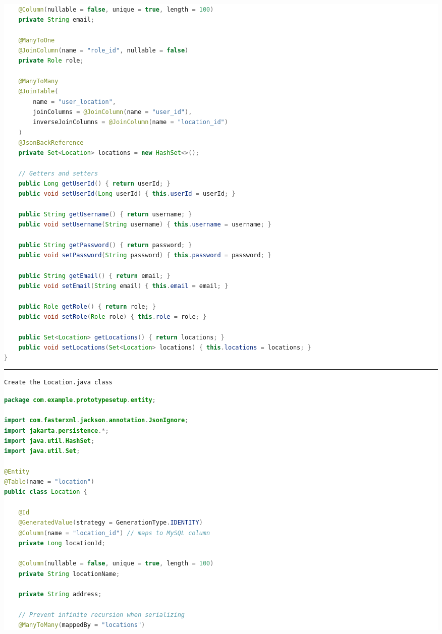 ```java
    @Column(nullable = false, unique = true, length = 100)
    private String email;

    @ManyToOne
    @JoinColumn(name = "role_id", nullable = false)
    private Role role;

    @ManyToMany
    @JoinTable(
        name = "user_location",
        joinColumns = @JoinColumn(name = "user_id"),
        inverseJoinColumns = @JoinColumn(name = "location_id")
    )
    @JsonBackReference
    private Set<Location> locations = new HashSet<>();

    // Getters and setters
    public Long getUserId() { return userId; }
    public void setUserId(Long userId) { this.userId = userId; }

    public String getUsername() { return username; }
    public void setUsername(String username) { this.username = username; }

    public String getPassword() { return password; }
    public void setPassword(String password) { this.password = password; }

    public String getEmail() { return email; }
    public void setEmail(String email) { this.email = email; }

    public Role getRole() { return role; }
    public void setRole(Role role) { this.role = role; }

    public Set<Location> getLocations() { return locations; }
    public void setLocations(Set<Location> locations) { this.locations = locations; }
}

```
------
`Create the Location.java class`
```java
package com.example.prototypesetup.entity;

import com.fasterxml.jackson.annotation.JsonIgnore;
import jakarta.persistence.*;
import java.util.HashSet;
import java.util.Set;

@Entity
@Table(name = "location")
public class Location {

    @Id
    @GeneratedValue(strategy = GenerationType.IDENTITY)
    @Column(name = "location_id") // maps to MySQL column
    private Long locationId;

    @Column(nullable = false, unique = true, length = 100)
    private String locationName;

    private String address;

    // Prevent infinite recursion when serializing
    @ManyToMany(mappedBy = "locations")
```